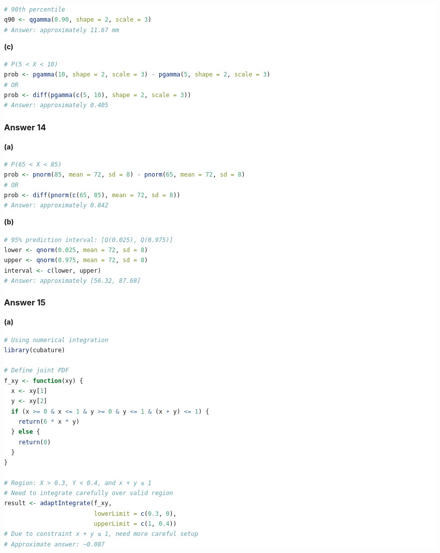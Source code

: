 ``` r
# 90th percentile
q90 <- qgamma(0.90, shape = 2, scale = 3)
# Answer: approximately 11.67 mm
```

**(c)**

``` r
# P(5 < X < 10)
prob <- pgamma(10, shape = 2, scale = 3) - pgamma(5, shape = 2, scale = 3)
# OR
prob <- diff(pgamma(c(5, 10), shape = 2, scale = 3))
# Answer: approximately 0.405
```

### Answer 14

**(a)**

``` r
# P(65 < X < 85)
prob <- pnorm(85, mean = 72, sd = 8) - pnorm(65, mean = 72, sd = 8)
# OR
prob <- diff(pnorm(c(65, 85), mean = 72, sd = 8))
# Answer: approximately 0.842
```

**(b)**

``` r
# 95% prediction interval: [Q(0.025), Q(0.975)]
lower <- qnorm(0.025, mean = 72, sd = 8)
upper <- qnorm(0.975, mean = 72, sd = 8)
interval <- c(lower, upper)
# Answer: approximately [56.32, 87.68]
```

### Answer 15

**(a)**

``` r
# Using numerical integration
library(cubature)

# Define joint PDF
f_xy <- function(xy) {
  x <- xy[1]
  y <- xy[2]
  if (x >= 0 & x <= 1 & y >= 0 & y <= 1 & (x + y) <= 1) {
    return(6 * x * y)
  } else {
    return(0)
  }
}

# Region: X > 0.3, Y < 0.4, and x + y ≤ 1
# Need to integrate carefully over valid region
result <- adaptIntegrate(f_xy, 
                         lowerLimit = c(0.3, 0), 
                         upperLimit = c(1, 0.4))
# Due to constraint x + y ≤ 1, need more careful setup
# Approximate answer: ~0.087
```
